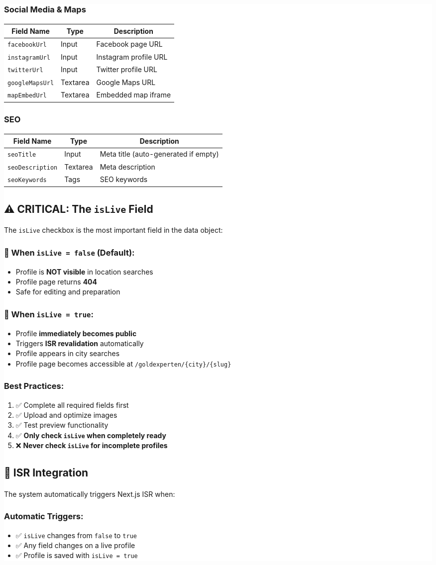 ### Social Media & Maps

| Field Name | Type | Description |
|------------|------|-------------|
| `facebookUrl` | Input | Facebook page URL |
| `instagramUrl` | Input | Instagram profile URL |
| `twitterUrl` | Input | Twitter profile URL |
| `googleMapsUrl` | Textarea | Google Maps URL |
| `mapEmbedUrl` | Textarea | Embedded map iframe |

### SEO

| Field Name | Type | Description |
|------------|------|-------------|
| `seoTitle` | Input | Meta title (auto-generated if empty) |
| `seoDescription` | Textarea | Meta description |
| `seoKeywords` | Tags | SEO keywords |

## ⚠️ CRITICAL: The `isLive` Field

The `isLive` checkbox is the most important field in the data object:

### 🔴 When `isLive = false` (Default):
- Profile is **NOT visible** in location searches
- Profile page returns **404**
- Safe for editing and preparation

### 🔴 When `isLive = true`:
- Profile **immediately becomes public**
- Triggers **ISR revalidation** automatically
- Profile appears in city searches
- Profile page becomes accessible at `/goldexperten/{city}/{slug}`

### Best Practices:
1. ✅ Complete all required fields first
2. ✅ Upload and optimize images
3. ✅ Test preview functionality
4. ✅ **Only check `isLive` when completely ready**
5. ❌ **Never check `isLive` for incomplete profiles**

## 🔄 ISR Integration

The system automatically triggers Next.js ISR when:

### Automatic Triggers:
- ✅ `isLive` changes from `false` to `true`
- ✅ Any field changes on a live profile
- ✅ Profile is saved with `isLive = true`
